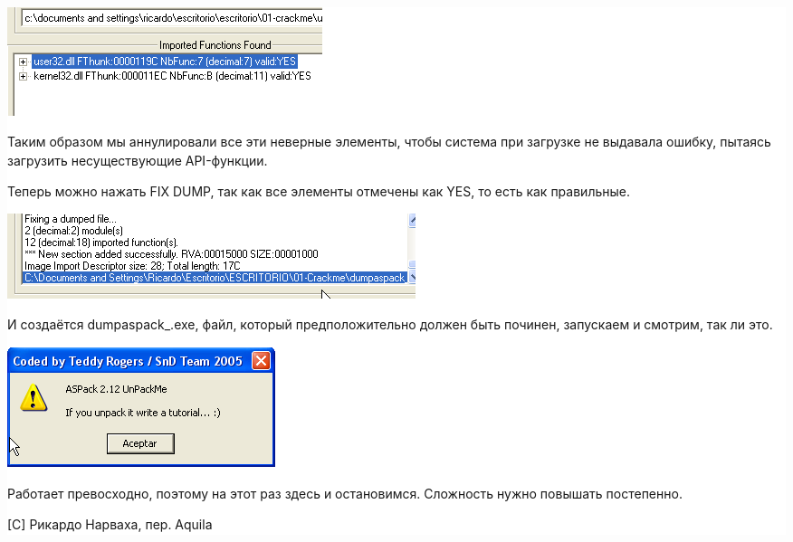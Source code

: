 ![](.gitbook/img/35/43.png)

Таким образом мы аннулировали все эти неверные элементы, чтобы система при загрузке не выдавала ошибку, пытаясь загрузить несуществующие API-функции.

Теперь можно нажать FIX DUMP, так как все элементы отмечены как YES, то есть как правильные.

![](.gitbook/img/35/44.png)

И создаётся dumpaspack\_.exe, файл, который предположительно должен быть починен, запускаем и смотрим, так ли это.

![](.gitbook/img/35/45.png)

Работает превосходно, поэтому на этот раз здесь и остановимся. Сложность нужно повышать постепенно.

\[C\] Рикардо Нарваха, пер. Aquila
